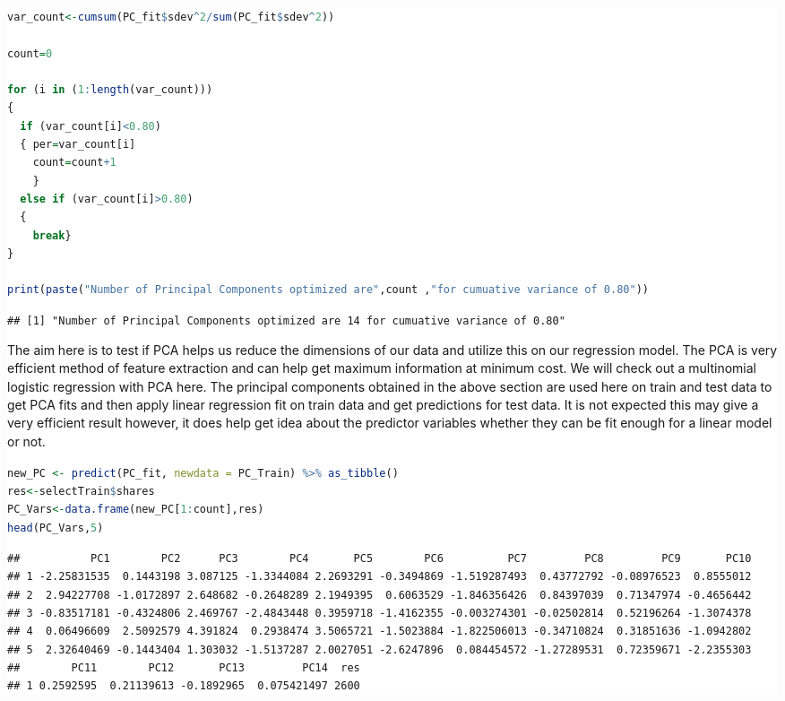 ``` r
var_count<-cumsum(PC_fit$sdev^2/sum(PC_fit$sdev^2))

count=0

for (i in (1:length(var_count)))
{
  if (var_count[i]<0.80)
  { per=var_count[i]
    count=count+1
    }
  else if (var_count[i]>0.80)
  {
    break}
}

print(paste("Number of Principal Components optimized are",count ,"for cumuative variance of 0.80"))
```

    ## [1] "Number of Principal Components optimized are 14 for cumuative variance of 0.80"

The aim here is to test if PCA helps us reduce the dimensions of our
data and utilize this on our regression model. The PCA is very efficient
method of feature extraction and can help get maximum information at
minimum cost. We will check out a multinomial logistic regression with
PCA here. The principal components obtained in the above section are
used here on train and test data to get PCA fits and then apply linear
regression fit on train data and get predictions for test data. It is
not expected this may give a very efficient result however, it does help
get idea about the predictor variables whether they can be fit enough
for a linear model or not.

``` r
new_PC <- predict(PC_fit, newdata = PC_Train) %>% as_tibble() 
res<-selectTrain$shares
PC_Vars<-data.frame(new_PC[1:count],res)
head(PC_Vars,5)
```

    ##           PC1        PC2      PC3        PC4       PC5        PC6          PC7         PC8         PC9       PC10
    ## 1 -2.25831535  0.1443198 3.087125 -1.3344084 2.2693291 -0.3494869 -1.519287493  0.43772792 -0.08976523  0.8555012
    ## 2  2.94227708 -1.0172897 2.648682 -0.2648289 2.1949395  0.6063529 -1.846356426  0.84397039  0.71347974 -0.4656442
    ## 3 -0.83517181 -0.4324806 2.469767 -2.4843448 0.3959718 -1.4162355 -0.003274301 -0.02502814  0.52196264 -1.3074378
    ## 4  0.06496609  2.5092579 4.391824  0.2938474 3.5065721 -1.5023884 -1.822506013 -0.34710824  0.31851636 -1.0942802
    ## 5  2.32640469 -0.1443404 1.303032 -1.5137287 2.0027051 -2.6247896  0.084454572 -1.27289531  0.72359671 -2.2355303
    ##        PC11        PC12       PC13         PC14  res
    ## 1 0.2592595  0.21139613 -0.1892965  0.075421497 2600
